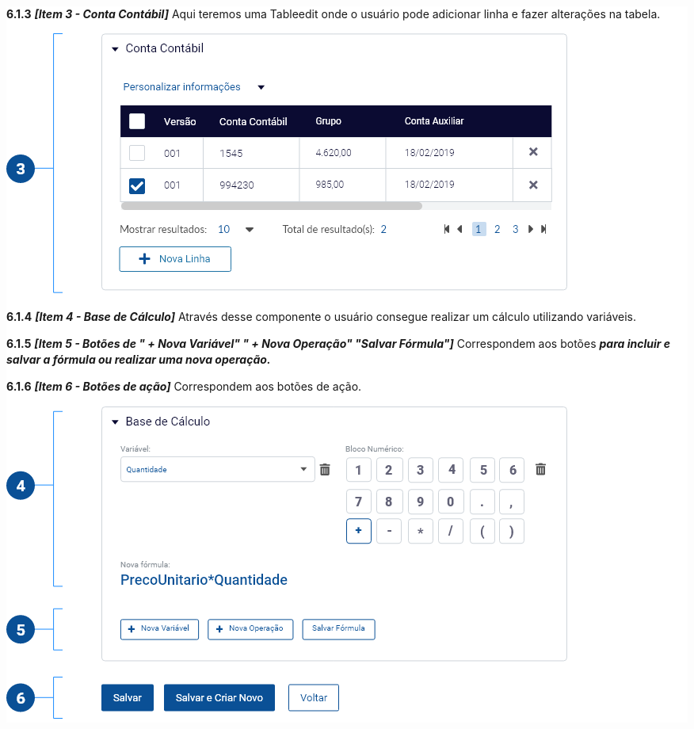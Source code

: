 **6.1.3** _**\[Item 3 - Conta Contábil]**_ Aqui teremos uma Tableedit onde o usuário pode adicionar linha e fazer alterações na tabela.

![](<../../../../.gitbook/assets/image (235).png>)

**6.1.4** _**\[Item 4 - Base de Cálculo]**_ Através desse componente o usuário consegue realizar um cálculo utilizando variáveis.

**6.1.5** _**\[Item 5 - Botões de " + Nova Variável" " + Nova Operação" "Salvar Fórmula"]**_ Correspondem aos botões _**para incluir e salvar a fórmula ou realizar uma nova operação.**_

**6.1.6** _**\[Item 6 - Botões de ação]**_  Correspondem aos botões de ação.

![](<../../../../.gitbook/assets/image (25).png>)

![](<../../../../.gitbook/assets/image (55).png>)
